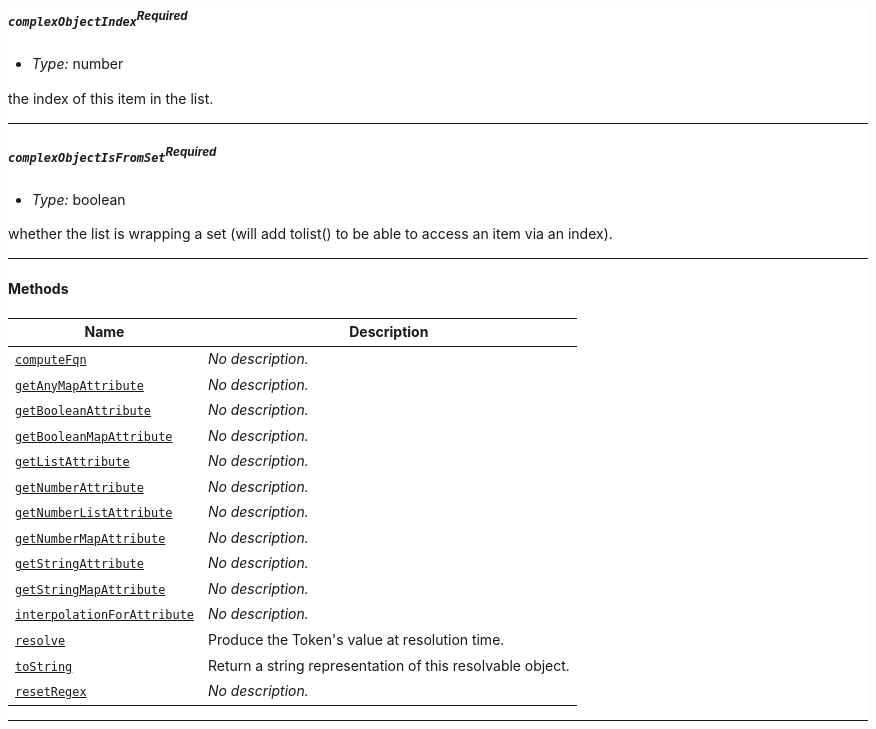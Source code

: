 
##### `complexObjectIndex`<sup>Required</sup> <a name="complexObjectIndex" id="rhizo-co-terraform-provider-oci.dataOciCapacityManagementInternalOccHandoverResourceBlocks.DataOciCapacityManagementInternalOccHandoverResourceBlocksFilterOutputReference.Initializer.parameter.complexObjectIndex"></a>

- *Type:* number

the index of this item in the list.

---

##### `complexObjectIsFromSet`<sup>Required</sup> <a name="complexObjectIsFromSet" id="rhizo-co-terraform-provider-oci.dataOciCapacityManagementInternalOccHandoverResourceBlocks.DataOciCapacityManagementInternalOccHandoverResourceBlocksFilterOutputReference.Initializer.parameter.complexObjectIsFromSet"></a>

- *Type:* boolean

whether the list is wrapping a set (will add tolist() to be able to access an item via an index).

---

#### Methods <a name="Methods" id="Methods"></a>

| **Name** | **Description** |
| --- | --- |
| <code><a href="#rhizo-co-terraform-provider-oci.dataOciCapacityManagementInternalOccHandoverResourceBlocks.DataOciCapacityManagementInternalOccHandoverResourceBlocksFilterOutputReference.computeFqn">computeFqn</a></code> | *No description.* |
| <code><a href="#rhizo-co-terraform-provider-oci.dataOciCapacityManagementInternalOccHandoverResourceBlocks.DataOciCapacityManagementInternalOccHandoverResourceBlocksFilterOutputReference.getAnyMapAttribute">getAnyMapAttribute</a></code> | *No description.* |
| <code><a href="#rhizo-co-terraform-provider-oci.dataOciCapacityManagementInternalOccHandoverResourceBlocks.DataOciCapacityManagementInternalOccHandoverResourceBlocksFilterOutputReference.getBooleanAttribute">getBooleanAttribute</a></code> | *No description.* |
| <code><a href="#rhizo-co-terraform-provider-oci.dataOciCapacityManagementInternalOccHandoverResourceBlocks.DataOciCapacityManagementInternalOccHandoverResourceBlocksFilterOutputReference.getBooleanMapAttribute">getBooleanMapAttribute</a></code> | *No description.* |
| <code><a href="#rhizo-co-terraform-provider-oci.dataOciCapacityManagementInternalOccHandoverResourceBlocks.DataOciCapacityManagementInternalOccHandoverResourceBlocksFilterOutputReference.getListAttribute">getListAttribute</a></code> | *No description.* |
| <code><a href="#rhizo-co-terraform-provider-oci.dataOciCapacityManagementInternalOccHandoverResourceBlocks.DataOciCapacityManagementInternalOccHandoverResourceBlocksFilterOutputReference.getNumberAttribute">getNumberAttribute</a></code> | *No description.* |
| <code><a href="#rhizo-co-terraform-provider-oci.dataOciCapacityManagementInternalOccHandoverResourceBlocks.DataOciCapacityManagementInternalOccHandoverResourceBlocksFilterOutputReference.getNumberListAttribute">getNumberListAttribute</a></code> | *No description.* |
| <code><a href="#rhizo-co-terraform-provider-oci.dataOciCapacityManagementInternalOccHandoverResourceBlocks.DataOciCapacityManagementInternalOccHandoverResourceBlocksFilterOutputReference.getNumberMapAttribute">getNumberMapAttribute</a></code> | *No description.* |
| <code><a href="#rhizo-co-terraform-provider-oci.dataOciCapacityManagementInternalOccHandoverResourceBlocks.DataOciCapacityManagementInternalOccHandoverResourceBlocksFilterOutputReference.getStringAttribute">getStringAttribute</a></code> | *No description.* |
| <code><a href="#rhizo-co-terraform-provider-oci.dataOciCapacityManagementInternalOccHandoverResourceBlocks.DataOciCapacityManagementInternalOccHandoverResourceBlocksFilterOutputReference.getStringMapAttribute">getStringMapAttribute</a></code> | *No description.* |
| <code><a href="#rhizo-co-terraform-provider-oci.dataOciCapacityManagementInternalOccHandoverResourceBlocks.DataOciCapacityManagementInternalOccHandoverResourceBlocksFilterOutputReference.interpolationForAttribute">interpolationForAttribute</a></code> | *No description.* |
| <code><a href="#rhizo-co-terraform-provider-oci.dataOciCapacityManagementInternalOccHandoverResourceBlocks.DataOciCapacityManagementInternalOccHandoverResourceBlocksFilterOutputReference.resolve">resolve</a></code> | Produce the Token's value at resolution time. |
| <code><a href="#rhizo-co-terraform-provider-oci.dataOciCapacityManagementInternalOccHandoverResourceBlocks.DataOciCapacityManagementInternalOccHandoverResourceBlocksFilterOutputReference.toString">toString</a></code> | Return a string representation of this resolvable object. |
| <code><a href="#rhizo-co-terraform-provider-oci.dataOciCapacityManagementInternalOccHandoverResourceBlocks.DataOciCapacityManagementInternalOccHandoverResourceBlocksFilterOutputReference.resetRegex">resetRegex</a></code> | *No description.* |

---